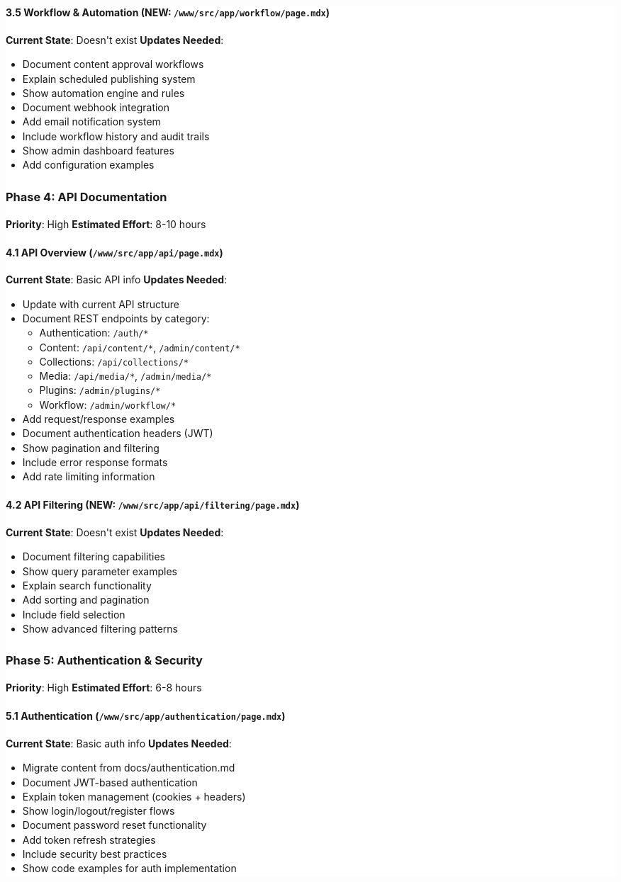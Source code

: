 #### 3.5 Workflow & Automation (NEW: `/www/src/app/workflow/page.mdx`)
**Current State**: Doesn't exist
**Updates Needed**:
- Document content approval workflows
- Explain scheduled publishing system
- Show automation engine and rules
- Document webhook integration
- Add email notification system
- Include workflow history and audit trails
- Show admin dashboard features
- Add configuration examples

### Phase 4: API Documentation
**Priority**: High
**Estimated Effort**: 8-10 hours

#### 4.1 API Overview (`/www/src/app/api/page.mdx`)
**Current State**: Basic API info
**Updates Needed**:
- Update with current API structure
- Document REST endpoints by category:
  - Authentication: `/auth/*`
  - Content: `/api/content/*`, `/admin/content/*`
  - Collections: `/api/collections/*`
  - Media: `/api/media/*`, `/admin/media/*`
  - Plugins: `/admin/plugins/*`
  - Workflow: `/admin/workflow/*`
- Add request/response examples
- Document authentication headers (JWT)
- Show pagination and filtering
- Include error response formats
- Add rate limiting information

#### 4.2 API Filtering (NEW: `/www/src/app/api/filtering/page.mdx`)
**Current State**: Doesn't exist
**Updates Needed**:
- Document filtering capabilities
- Show query parameter examples
- Explain search functionality
- Add sorting and pagination
- Include field selection
- Show advanced filtering patterns

### Phase 5: Authentication & Security
**Priority**: High
**Estimated Effort**: 6-8 hours

#### 5.1 Authentication (`/www/src/app/authentication/page.mdx`)
**Current State**: Basic auth info
**Updates Needed**:
- Migrate content from docs/authentication.md
- Document JWT-based authentication
- Explain token management (cookies + headers)
- Show login/logout/register flows
- Document password reset functionality
- Add token refresh strategies
- Include security best practices
- Show code examples for auth implementation
